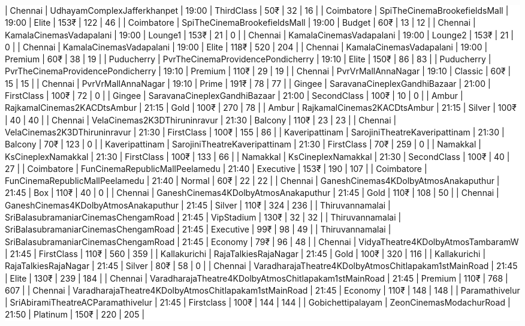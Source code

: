 | Chennai           | UdhayamComplexJafferkhanpet                          | 19:00 | ThirdClass      |   50₹ |       32 |     16 |
| Coimbatore        | SpiTheCinemaBrookefieldsMall                         | 19:00 | Elite           |  153₹ |      122 |     46 |
| Coimbatore        | SpiTheCinemaBrookefieldsMall                         | 19:00 | Budget          |   60₹ |       13 |     12 |
| Chennai           | KamalaCinemasVadapalani                              | 19:00 | Lounge1         |  153₹ |       21 |      0 |
| Chennai           | KamalaCinemasVadapalani                              | 19:00 | Lounge2         |  153₹ |       21 |      0 |
| Chennai           | KamalaCinemasVadapalani                              | 19:00 | Elite           |  118₹ |      520 |    204 |
| Chennai           | KamalaCinemasVadapalani                              | 19:00 | Premium         |   60₹ |       38 |     19 |
| Puducherry        | PvrTheCinemaProvidencePondicherry                    | 19:10 | Elite           |  150₹ |       86 |     83 |
| Puducherry        | PvrTheCinemaProvidencePondicherry                    | 19:10 | Premium         |  110₹ |       29 |     19 |
| Chennai           | PvrVrMallAnnaNagar                                   | 19:10 | Classic         |   60₹ |       15 |     15 |
| Chennai           | PvrVrMallAnnaNagar                                   | 19:10 | Prime           |  191₹ |       78 |     77 |
| Gingee            | SaravanaCineplexGandhiBazaar                         | 21:00 | FirstClass      |  100₹ |       72 |      0 |
| Gingee            | SaravanaCineplexGandhiBazaar                         | 21:00 | SecondClass     |  100₹ |       10 |      0 |
| Ambur             | RajkamalCinemas2KACDtsAmbur                          | 21:15 | Gold            |  100₹ |      270 |     78 |
| Ambur             | RajkamalCinemas2KACDtsAmbur                          | 21:15 | Silver          |  100₹ |       40 |     40 |
| Chennai           | VelaCinemas2K3DThiruninravur                         | 21:30 | Balcony         |  110₹ |       23 |     23 |
| Chennai           | VelaCinemas2K3DThiruninravur                         | 21:30 | FirstClass      |  100₹ |      155 |     86 |
| Kaveripattinam    | SarojiniTheatreKaveripattinam                        | 21:30 | Balcony         |   70₹ |      123 |      0 |
| Kaveripattinam    | SarojiniTheatreKaveripattinam                        | 21:30 | FirstClass      |   70₹ |      259 |      0 |
| Namakkal          | KsCineplexNamakkal                                   | 21:30 | FirstClass      |  100₹ |      133 |     66 |
| Namakkal          | KsCineplexNamakkal                                   | 21:30 | SecondClass     |  100₹ |       40 |     27 |
| Coimbatore        | FunCinemaRepublicMallPeelamedu                       | 21:40 | Executive       |  153₹ |      190 |    107 |
| Coimbatore        | FunCinemaRepublicMallPeelamedu                       | 21:40 | Normal          |   60₹ |       22 |     22 |
| Chennai           | GaneshCinemas4KDolbyAtmosAnakaputhur                 | 21:45 | Box             |  110₹ |       40 |      0 |
| Chennai           | GaneshCinemas4KDolbyAtmosAnakaputhur                 | 21:45 | Gold            |  110₹ |      108 |     50 |
| Chennai           | GaneshCinemas4KDolbyAtmosAnakaputhur                 | 21:45 | Silver          |  110₹ |      324 |    236 |
| Thiruvannamalai   | SriBalasubramaniarCinemasChengamRoad                 | 21:45 | VipStadium      |  130₹ |       32 |     32 |
| Thiruvannamalai   | SriBalasubramaniarCinemasChengamRoad                 | 21:45 | Executive       |   99₹ |       98 |     49 |
| Thiruvannamalai   | SriBalasubramaniarCinemasChengamRoad                 | 21:45 | Economy         |   79₹ |       96 |     48 |
| Chennai           | VidyaTheatre4KDolbyAtmosTambaramW                    | 21:45 | FirstClass      |  110₹ |      560 |    359 |
| Kallakurichi      | RajaTalkiesRajaNagar                                 | 21:45 | Gold            |  100₹ |      320 |    116 |
| Kallakurichi      | RajaTalkiesRajaNagar                                 | 21:45 | Silver          |   80₹ |       58 |      0 |
| Chennai           | VaradharajaTheatre4KDolbyAtmosChitlapakam1stMainRoad | 21:45 | Elite           |  130₹ |      239 |    184 |
| Chennai           | VaradharajaTheatre4KDolbyAtmosChitlapakam1stMainRoad | 21:45 | Premium         |  110₹ |      768 |    607 |
| Chennai           | VaradharajaTheatre4KDolbyAtmosChitlapakam1stMainRoad | 21:45 | Economy         |  110₹ |      148 |    148 |
| Paramathivelur    | SriAbiramiTheatreACParamathivelur                    | 21:45 | Firstclass      |  100₹ |      144 |    144 |
| Gobichettipalayam | ZeonCinemasModachurRoad                              | 21:50 | Platinum        |  150₹ |      220 |    205 |